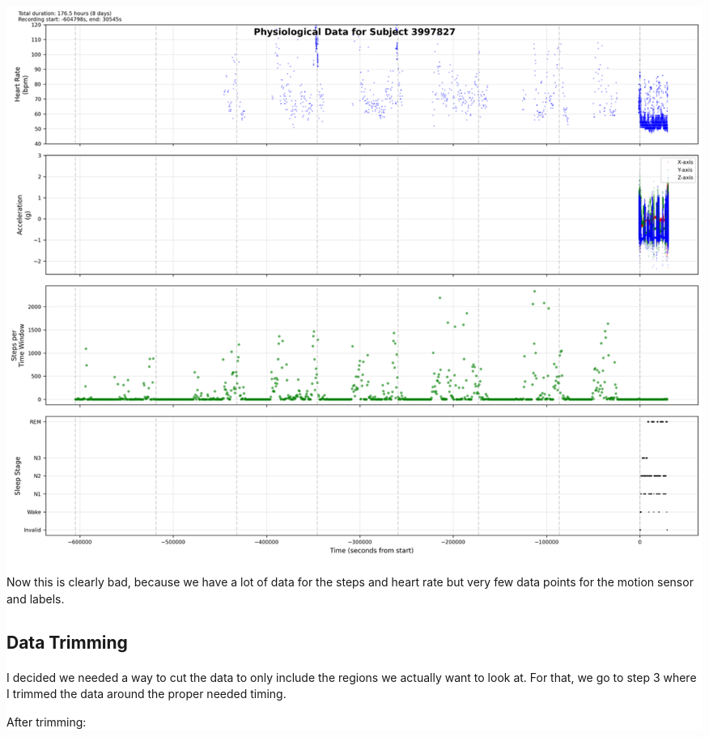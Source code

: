 ![Initial data visualization](./images/initial_data/3997827_data.png)

Now this is clearly bad, because we have a lot of data for the steps and heart rate but very few data points for the motion sensor and labels.

## Data Trimming
I decided we needed a way to cut the data to only include the regions we actually want to look at. For that, we go to step 3 where I trimmed the data around the proper needed timing.

After trimming: